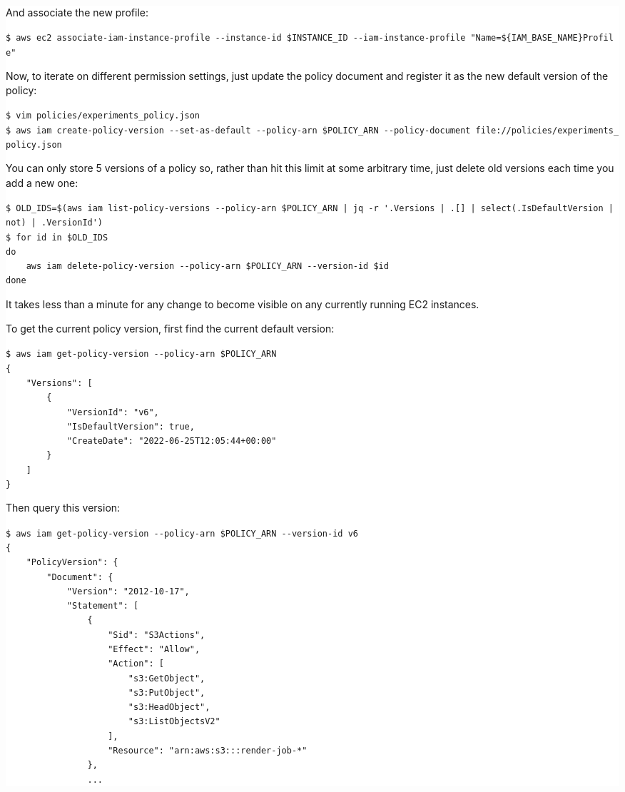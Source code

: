 And associate the new profile:

```
$ aws ec2 associate-iam-instance-profile --instance-id $INSTANCE_ID --iam-instance-profile "Name=${IAM_BASE_NAME}Profile"
```

Now, to iterate on different permission settings, just update the policy document and register it as the new default version of the policy:

```
$ vim policies/experiments_policy.json 
$ aws iam create-policy-version --set-as-default --policy-arn $POLICY_ARN --policy-document file://policies/experiments_policy.json
```

You can only store 5 versions of a policy so, rather than hit this limit at some arbitrary time, just delete old versions each time you add a new one:

```
$ OLD_IDS=$(aws iam list-policy-versions --policy-arn $POLICY_ARN | jq -r '.Versions | .[] | select(.IsDefaultVersion | not) | .VersionId')
$ for id in $OLD_IDS
do
    aws iam delete-policy-version --policy-arn $POLICY_ARN --version-id $id
done
```

It takes less than a minute for any change to become visible on any currently running EC2 instances.

To get the current policy version, first find the current default version:

```
$ aws iam get-policy-version --policy-arn $POLICY_ARN
{
    "Versions": [
        {
            "VersionId": "v6",
            "IsDefaultVersion": true,
            "CreateDate": "2022-06-25T12:05:44+00:00"
        }
    ]
}
```

Then query this version:

```
$ aws iam get-policy-version --policy-arn $POLICY_ARN --version-id v6
{
    "PolicyVersion": {
        "Document": {
            "Version": "2012-10-17",
            "Statement": [
                {
                    "Sid": "S3Actions",
                    "Effect": "Allow",
                    "Action": [
                        "s3:GetObject",
                        "s3:PutObject",
                        "s3:HeadObject",
                        "s3:ListObjectsV2"
                    ],
                    "Resource": "arn:aws:s3:::render-job-*"
                },
                ...
```